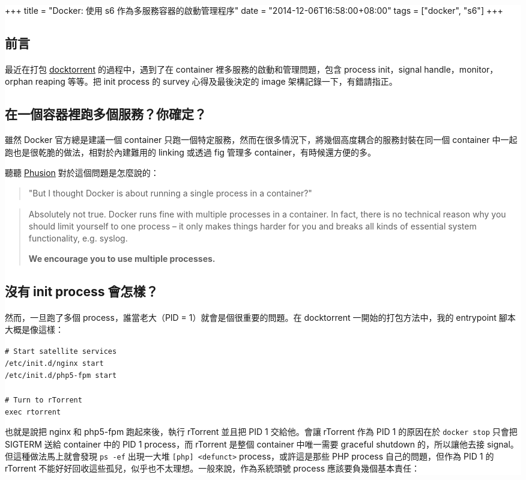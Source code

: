 +++
title = "Docker: 使用 s6 作為多服務容器的啟動管理程序"
date = "2014-12-06T16:58:00+08:00"
tags = ["docker", "s6"]
+++

## 前言

最近在打包 [docktorrent](https://github.com/kfei/docktorrent)
的過程中，遇到了在 container 裡多服務的啟動和管理問題，包含 process
init，signal handle，monitor，orphan reaping 等等。把 init process 的 survey
心得及最後決定的 image 架構記錄一下，有錯請指正。

## 在一個容器裡跑多個服務？你確定？

雖然 Docker 官方總是建議一個 container
只跑一個特定服務，然而在很多情況下，將幾個高度耦合的服務封裝在同一個 container
中一起跑也是很乾脆的做法，相對於內建難用的 linking 或透過 fig 管理多
container，有時候還方便的多。 

聽聽 [Phusion](http://phusion.github.io/baseimage-docker/)
對於這個問題是怎麼說的：

> "But I thought Docker is about running a single process in a container?"

> Absolutely not true. Docker runs fine with multiple processes in a container.
> In fact, there is no technical reason why you should limit yourself to one
> process – it only makes things harder for you and breaks all kinds of
> essential system functionality, e.g. syslog.
>
> **We encourage you to use multiple processes.**

## 沒有 init process 會怎樣？

然而，一旦跑了多個 process，誰當老大（PID = 1）就會是個很重要的問題。在
docktorrent 一開始的打包方法中，我的 entrypoint 腳本大概是像這樣：

```
# Start satellite services
/etc/init.d/nginx start
/etc/init.d/php5-fpm start

# Turn to rTorrent
exec rtorrent
```

也就是說把 nginx 和 php5-fpm 跑起來後，執行 rTorrent 並且把 PID 1 交給他。會讓
rTorrent 作為 PID 1 的原因在於 `docker stop` 只會把 SIGTERM 送給 container 中的
PID 1 process，而 rTorrent 是整個 container 中唯一需要 graceful shutdown
的，所以讓他去接 signal。但這種做法馬上就會發現 `ps -ef` 出現一大堆 `[php]
<defunct>` process，或許這是那些 PHP process 自己的問題，但作為 PID
1 的 rTorrent 不能好好回收這些孤兒，似乎也不太理想。一般來說，作為系統頭號
process 應該要負幾個基本責任：
